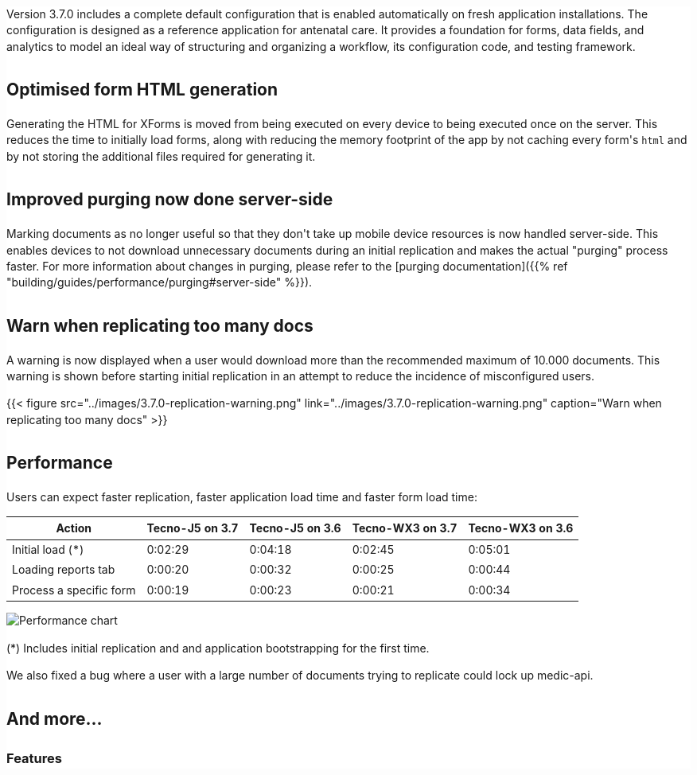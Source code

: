 Version 3.7.0 includes a complete default configuration that is enabled automatically
on fresh application installations. The configuration is designed as a reference application
for antenatal care. It provides a foundation for forms, data fields,
and analytics to model an ideal way of structuring and organizing
a workflow, its configuration code, and testing framework.

## Optimised form HTML generation

Generating the HTML for XForms is moved from being executed on every device to
being executed once on the server.
This reduces the time to initially load forms, along with reducing the memory
footprint of the app by not caching every form's `html` and by not storing the additional files
required for generating it.

## Improved purging now done server-side

Marking documents as no longer useful so that they don't take up mobile device resources
is now handled server-side.
This enables devices to not download unnecessary documents during an initial replication
and makes the actual "purging" process faster.
For more information about changes in purging, please refer to the [purging documentation]({{% ref "building/guides/performance/purging#server-side" %}}).

## Warn when replicating too many docs

A warning is now displayed when a user would download more than the recommended maximum of
10.000 documents. This warning is shown before starting initial replication in an attempt
to reduce the incidence of misconfigured users.

{{< figure src="../images/3.7.0-replication-warning.png" link="../images/3.7.0-replication-warning.png" caption="Warn when replicating too many docs" >}}

## Performance

Users can expect faster replication, faster application load time and faster form load time:

| Action                  | Tecno-J5 on 3.7 | Tecno-J5 on 3.6 | Tecno-WX3 on 3.7 | Tecno-WX3 on 3.6 |
|-------------------------|-----------------|-----------------|------------------|------------------|
| Initial load (*)        | 0:02:29         | 0:04:18         | 0:02:45          | 0:05:01          |
| Loading reports tab     | 0:00:20         | 0:00:32         | 0:00:25          | 0:00:44          |
| Process a specific form | 0:00:19         | 0:00:23         | 0:00:21          | 0:00:34          |

![Performance chart](../images/3.7.0-performance-chart.png)

(*) Includes initial replication and and application bootstrapping for the first time.

We also fixed a bug where a user with a large number of documents trying to replicate could lock up
medic-api.

## And more...
### Features
